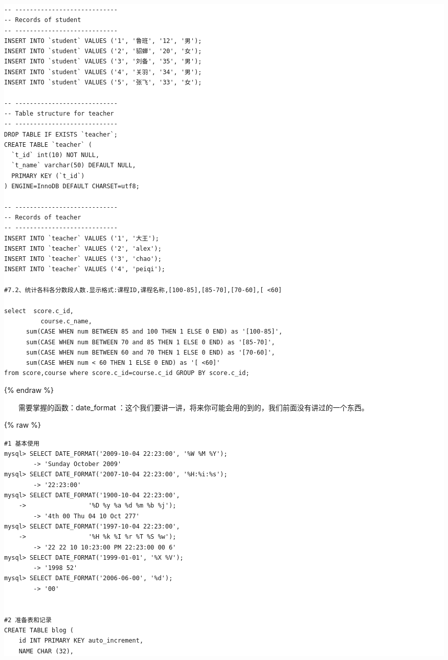 ```
-- ----------------------------
-- Records of student
-- ----------------------------
INSERT INTO `student` VALUES ('1', '鲁班', '12', '男');
INSERT INTO `student` VALUES ('2', '貂蝉', '20', '女');
INSERT INTO `student` VALUES ('3', '刘备', '35', '男');
INSERT INTO `student` VALUES ('4', '关羽', '34', '男');
INSERT INTO `student` VALUES ('5', '张飞', '33', '女');

-- ----------------------------
-- Table structure for teacher
-- ----------------------------
DROP TABLE IF EXISTS `teacher`;
CREATE TABLE `teacher` (
  `t_id` int(10) NOT NULL,
  `t_name` varchar(50) DEFAULT NULL,
  PRIMARY KEY (`t_id`)
) ENGINE=InnoDB DEFAULT CHARSET=utf8;

-- ----------------------------
-- Records of teacher
-- ----------------------------
INSERT INTO `teacher` VALUES ('1', '大王');
INSERT INTO `teacher` VALUES ('2', 'alex');
INSERT INTO `teacher` VALUES ('3', 'chao');
INSERT INTO `teacher` VALUES ('4', 'peiqi');

#7.2、统计各科各分数段人数.显示格式:课程ID,课程名称,[100-85],[85-70],[70-60],[ <60]

select  score.c_id,
          course.c_name, 
      sum(CASE WHEN num BETWEEN 85 and 100 THEN 1 ELSE 0 END) as '[100-85]',
      sum(CASE WHEN num BETWEEN 70 and 85 THEN 1 ELSE 0 END) as '[85-70]',
      sum(CASE WHEN num BETWEEN 60 and 70 THEN 1 ELSE 0 END) as '[70-60]',
      sum(CASE WHEN num < 60 THEN 1 ELSE 0 END) as '[ <60]'
from score,course where score.c_id=course.c_id GROUP BY score.c_id;    
```
{% endraw %}

　　需要掌握的函数：date_format ：这个我们要讲一讲，将来你可能会用的到的，我们前面没有讲过的一个东西。

{% raw %}
```
#1 基本使用
mysql> SELECT DATE_FORMAT('2009-10-04 22:23:00', '%W %M %Y');
        -> 'Sunday October 2009'
mysql> SELECT DATE_FORMAT('2007-10-04 22:23:00', '%H:%i:%s');
        -> '22:23:00'
mysql> SELECT DATE_FORMAT('1900-10-04 22:23:00',
    ->                 '%D %y %a %d %m %b %j');
        -> '4th 00 Thu 04 10 Oct 277'
mysql> SELECT DATE_FORMAT('1997-10-04 22:23:00',
    ->                 '%H %k %I %r %T %S %w');
        -> '22 22 10 10:23:00 PM 22:23:00 00 6'
mysql> SELECT DATE_FORMAT('1999-01-01', '%X %V');
        -> '1998 52'
mysql> SELECT DATE_FORMAT('2006-06-00', '%d');
        -> '00'


#2 准备表和记录
CREATE TABLE blog (
    id INT PRIMARY KEY auto_increment,
    NAME CHAR (32),
```